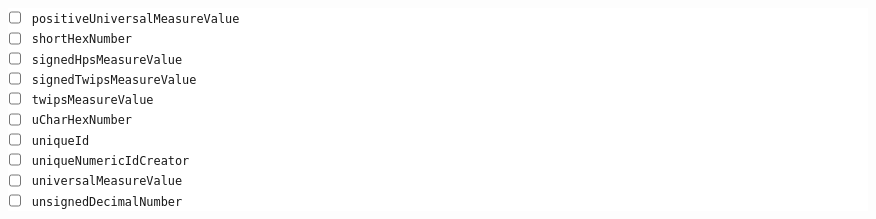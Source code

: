 - [ ] `positiveUniversalMeasureValue`
- [ ] `shortHexNumber`
- [ ] `signedHpsMeasureValue`
- [ ] `signedTwipsMeasureValue`
- [ ] `twipsMeasureValue`
- [ ] `uCharHexNumber`
- [ ] `uniqueId`
- [ ] `uniqueNumericIdCreator`
- [ ] `universalMeasureValue`
- [ ] `unsignedDecimalNumber`
